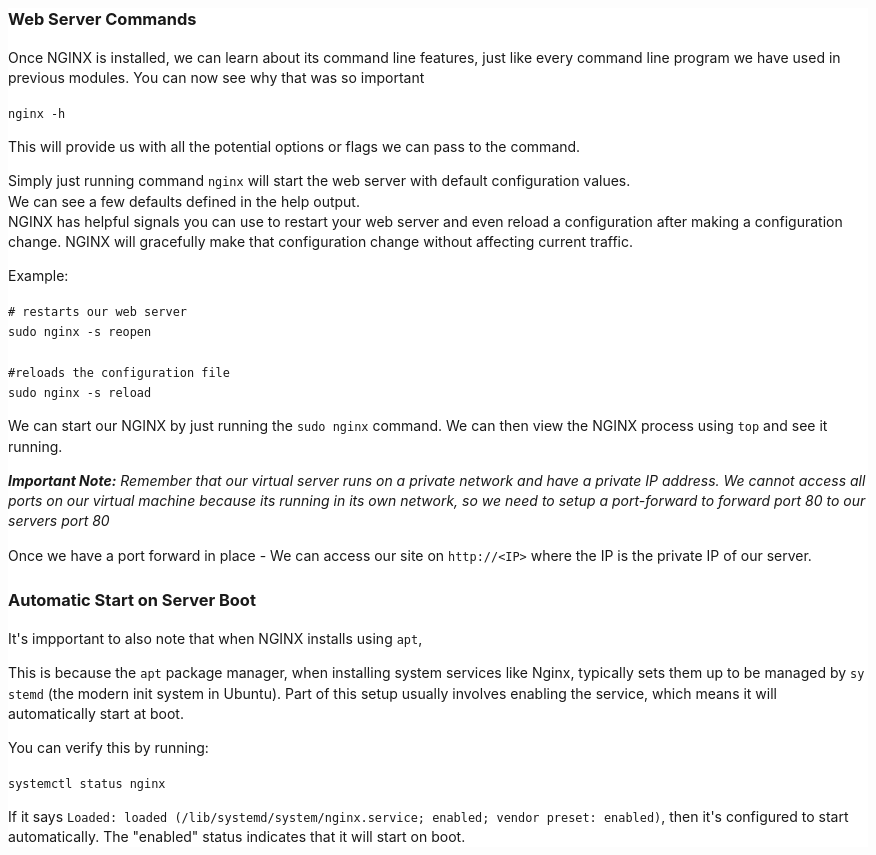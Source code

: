 ### Web Server Commands

Once NGINX is installed, we can learn about its command line features, just like every command line program
we have used in previous modules. You can now see why that was so important </br>

```
nginx -h
```

This will provide us with all the potential options or flags we can pass to the command. </br>

Simply just running command `nginx` will start the web server with default configuration values. </br>
We can see a few defaults defined in the help output. </br>
NGINX has helpful signals you can use to restart your web server and even reload a configuration after making a configuration change. NGINX will gracefully make that configuration change without affecting current traffic. </br>

Example:

```
# restarts our web server
sudo nginx -s reopen 

#reloads the configuration file
sudo nginx -s reload

```
We can start our NGINX by just running the `sudo nginx` command. We can then view the NGINX process using `top` and see it running. 

<i>
<b>Important Note:</b> Remember that our virtual server runs on a private network and have a private IP address. We cannot access all ports on our virtual machine because its running in its own network, so we need to setup a port-forward to forward port 80 to our servers port 80
</i>

Once we have a port forward in place -
We can access our site on `http://<IP>` where the IP is the private IP of our server. 

### Automatic Start on Server Boot 

It's impportant to also note that when NGINX installs using `apt`, 

This is because the `apt` package manager, when installing system services like Nginx, typically sets them up to be managed by `systemd` (the modern init system in Ubuntu). Part of this setup usually involves enabling the service, which means it will automatically start at boot.

You can verify this by running: </br>

`systemctl status nginx`

If it says `Loaded: loaded (/lib/systemd/system/nginx.service; enabled; vendor preset: enabled)`, then it's configured to start automatically. The "enabled" status indicates that it will start on boot. </br>
